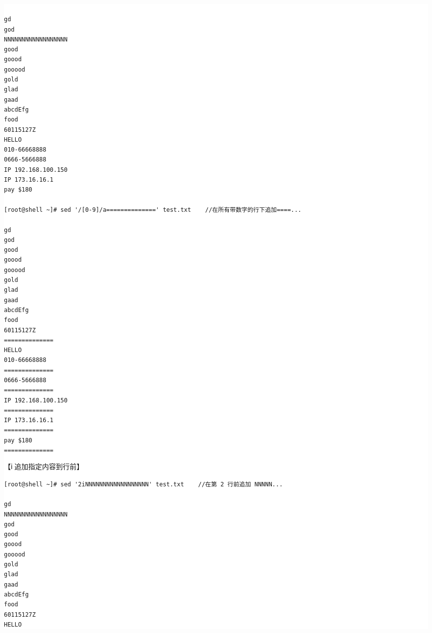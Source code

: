 ```

gd
god
NNNNNNNNNNNNNNNNNN
good
goood
gooood
gold
glad
gaad
abcdEfg
food
60115127Z
HELLO
010-66668888
0666-5666888
IP 192.168.100.150
IP 173.16.16.1
pay $180

[root@shell ~]# sed '/[0-9]/a==============' test.txt    //在所有带数字的行下追加====...

gd
god
good
goood
gooood
gold
glad
gaad
abcdEfg
food
60115127Z
==============
HELLO
010-66668888
==============
0666-5666888
==============
IP 192.168.100.150
==============
IP 173.16.16.1
==============
pay $180
==============
```
【i 追加指定内容到行前】
```
[root@shell ~]# sed '2iNNNNNNNNNNNNNNNNNN' test.txt    //在第 2 行前追加 NNNNN...

gd
NNNNNNNNNNNNNNNNNN
god
good
goood
gooood
gold
glad
gaad
abcdEfg
food
60115127Z
HELLO
```